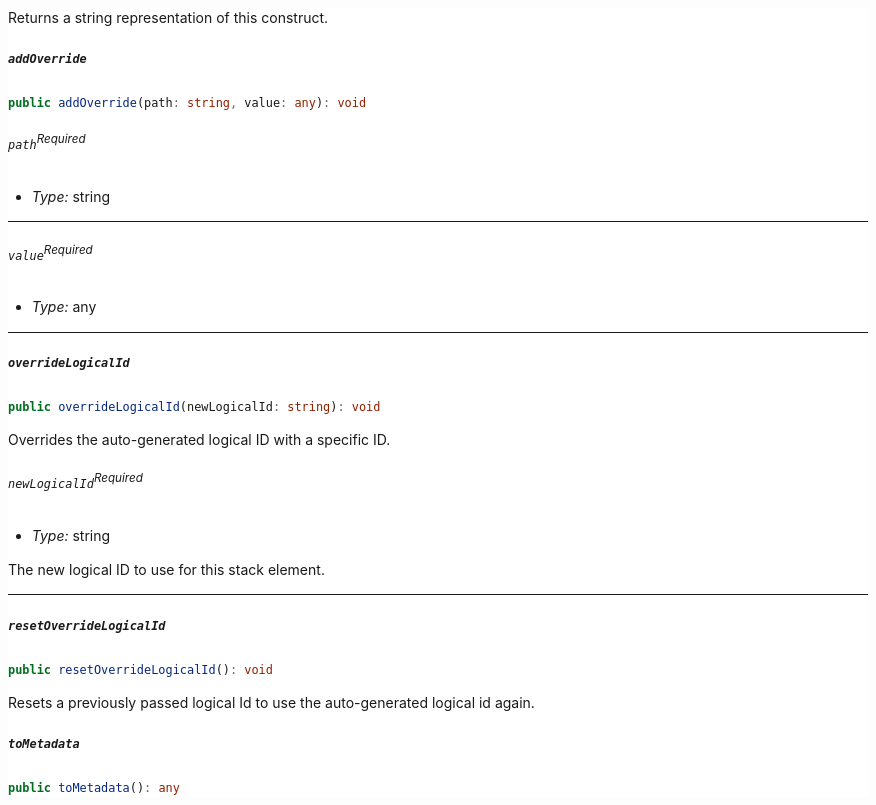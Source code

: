 Returns a string representation of this construct.

##### `addOverride` <a name="addOverride" id="@cdktf/provider-dnsimple.provider.DnsimpleProvider.addOverride"></a>

```typescript
public addOverride(path: string, value: any): void
```

###### `path`<sup>Required</sup> <a name="path" id="@cdktf/provider-dnsimple.provider.DnsimpleProvider.addOverride.parameter.path"></a>

- *Type:* string

---

###### `value`<sup>Required</sup> <a name="value" id="@cdktf/provider-dnsimple.provider.DnsimpleProvider.addOverride.parameter.value"></a>

- *Type:* any

---

##### `overrideLogicalId` <a name="overrideLogicalId" id="@cdktf/provider-dnsimple.provider.DnsimpleProvider.overrideLogicalId"></a>

```typescript
public overrideLogicalId(newLogicalId: string): void
```

Overrides the auto-generated logical ID with a specific ID.

###### `newLogicalId`<sup>Required</sup> <a name="newLogicalId" id="@cdktf/provider-dnsimple.provider.DnsimpleProvider.overrideLogicalId.parameter.newLogicalId"></a>

- *Type:* string

The new logical ID to use for this stack element.

---

##### `resetOverrideLogicalId` <a name="resetOverrideLogicalId" id="@cdktf/provider-dnsimple.provider.DnsimpleProvider.resetOverrideLogicalId"></a>

```typescript
public resetOverrideLogicalId(): void
```

Resets a previously passed logical Id to use the auto-generated logical id again.

##### `toMetadata` <a name="toMetadata" id="@cdktf/provider-dnsimple.provider.DnsimpleProvider.toMetadata"></a>

```typescript
public toMetadata(): any
```
